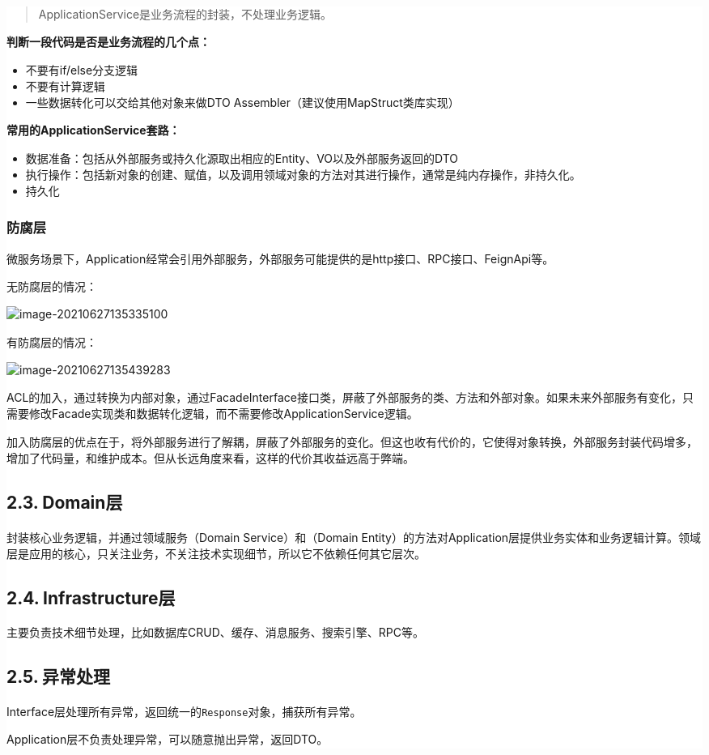 > ApplicationService是业务流程的封装，不处理业务逻辑。



**判断一段代码是否是业务流程的几个点：**

- 不要有if/else分支逻辑
- 不要有计算逻辑
- 一些数据转化可以交给其他对象来做DTO Assembler（建议使用MapStruct类库实现）



**常用的ApplicationService套路：**

- 数据准备：包括从外部服务或持久化源取出相应的Entity、VO以及外部服务返回的DTO
- 执行操作：包括新对象的创建、赋值，以及调用领域对象的方法对其进行操作，通常是纯内存操作，非持久化。
- 持久化



### 防腐层

微服务场景下，Application经常会引用外部服务，外部服务可能提供的是http接口、RPC接口、FeignApi等。



无防腐层的情况：

![image-20210627135335100](https://wcy-img.oss-cn-beijing.aliyuncs.com/images/md/no-ACL.png)

有防腐层的情况：

![image-20210627135439283](https://wcy-img.oss-cn-beijing.aliyuncs.com/images/md/ACL.png)

ACL的加入，通过转换为内部对象，通过FacadeInterface接口类，屏蔽了外部服务的类、方法和外部对象。如果未来外部服务有变化，只需要修改Facade实现类和数据转化逻辑，而不需要修改ApplicationService逻辑。

加入防腐层的优点在于，将外部服务进行了解耦，屏蔽了外部服务的变化。但这也收有代价的，它使得对象转换，外部服务封装代码增多，增加了代码量，和维护成本。但从长远角度来看，这样的代价其收益远高于弊端。

## 2.3. Domain层

封装核心业务逻辑，并通过领域服务（Domain Service）和（Domain Entity）的方法对Application层提供业务实体和业务逻辑计算。领域层是应用的核心，只关注业务，不关注技术实现细节，所以它不依赖任何其它层次。

## 2.4. Infrastructure层

主要负责技术细节处理，比如数据库CRUD、缓存、消息服务、搜索引擎、RPC等。

## 2.5. 异常处理

Interface层处理所有异常，返回统一的`Response`对象，捕获所有异常。

Application层不负责处理异常，可以随意抛出异常，返回DTO。
